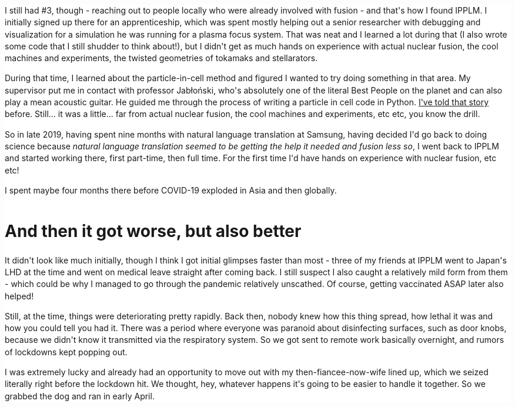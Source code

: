I still had #3, though - reaching out to people locally who were already involved with fusion - and that's how I found IPPLM. I initially signed up there for an apprenticeship, which was spent mostly helping out a senior researcher with debugging and visualization for a simulation he was running for a plasma focus system. That was neat and I learned a lot during that (I also wrote some code that I still shudder to think about!), but I didn't get as much hands on experience with actual nuclear fusion, the cool machines and experiments, the twisted geometries of tokamaks and stellarators.

During that time, I learned about the particle-in-cell method and figured I wanted to try doing something in that area. My supervisor put me in contact with professor Jabłoński, who's absolutely one of the literal Best People on the planet and can also play a mean acoustic guitar. He guided me through the process of writing a particle in cell code in Python. [I've told that story](/posts/post-mortem-for-my-engineering-thesis-code-pythonpic) before. Still... it was a little... far from actual nuclear fusion, the cool machines and experiments, etc etc, you know the drill.

So in late 2019, having spent nine months with natural language translation at Samsung, having decided I'd go back to doing science because *natural language translation seemed to be getting the help it needed and fusion less so*, I went back to IPPLM and started working there, first part-time, then full time. For the first time I'd have hands on experience with nuclear fusion, etc etc!

I spent maybe four months there before COVID-19 exploded in Asia and then globally.

# And then it got worse, but also better

It didn't look like much initially, though I think I got initial glimpses faster than most - three of my friends at IPPLM went to Japan's LHD at the time and went on medical leave straight after coming back. I still suspect I also caught a relatively mild form from them - which could be why I managed to go through the pandemic relatively unscathed. Of course, getting vaccinated ASAP later also helped!

Still, at the time, things were deteriorating pretty rapidly. Back then, nobody knew how this thing spread, how lethal it was and how you could tell you had it. There was a period where everyone was paranoid about disinfecting surfaces, such as door knobs, because we didn't know it transmitted via the respiratory system. So we got sent to remote work basically overnight, and rumors of lockdowns kept popping out.

I was extremely lucky and already had an opportunity to move out with my then-fiancee-now-wife lined up, which we seized literally right before the lockdown hit. We thought, hey, whatever happens it's going to be easier to handle it together. So we grabbed the dog and ran in early April.
